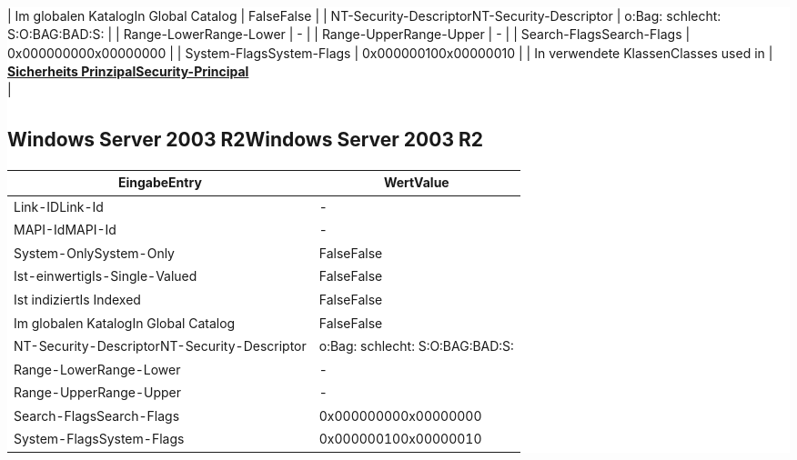 | <span data-ttu-id="431d8-193">Im globalen Katalog</span><span class="sxs-lookup"><span data-stu-id="431d8-193">In Global Catalog</span></span>      | <span data-ttu-id="431d8-194">False</span><span class="sxs-lookup"><span data-stu-id="431d8-194">False</span></span>                                                        |
| <span data-ttu-id="431d8-195">NT-Security-Descriptor</span><span class="sxs-lookup"><span data-stu-id="431d8-195">NT-Security-Descriptor</span></span> | <span data-ttu-id="431d8-196">o:Bag: schlecht: S:</span><span class="sxs-lookup"><span data-stu-id="431d8-196">O:BAG:BAD:S:</span></span>                                                 |
| <span data-ttu-id="431d8-197">Range-Lower</span><span class="sxs-lookup"><span data-stu-id="431d8-197">Range-Lower</span></span>            | \-                                                           |
| <span data-ttu-id="431d8-198">Range-Upper</span><span class="sxs-lookup"><span data-stu-id="431d8-198">Range-Upper</span></span>            | \-                                                           |
| <span data-ttu-id="431d8-199">Search-Flags</span><span class="sxs-lookup"><span data-stu-id="431d8-199">Search-Flags</span></span>           | <span data-ttu-id="431d8-200">0x00000000</span><span class="sxs-lookup"><span data-stu-id="431d8-200">0x00000000</span></span>                                                   |
| <span data-ttu-id="431d8-201">System-Flags</span><span class="sxs-lookup"><span data-stu-id="431d8-201">System-Flags</span></span>           | <span data-ttu-id="431d8-202">0x00000010</span><span class="sxs-lookup"><span data-stu-id="431d8-202">0x00000010</span></span>                                                   |
| <span data-ttu-id="431d8-203">In verwendete Klassen</span><span class="sxs-lookup"><span data-stu-id="431d8-203">Classes used in</span></span>        | [<span data-ttu-id="431d8-204">**Sicherheits Prinzipal**</span><span class="sxs-lookup"><span data-stu-id="431d8-204">**Security-Principal**</span></span>](c-securityprincipal.md)<br/> |



## <a name="windows-server-2003-r2"></a><span data-ttu-id="431d8-205">Windows Server 2003 R2</span><span class="sxs-lookup"><span data-stu-id="431d8-205">Windows Server 2003 R2</span></span>



| <span data-ttu-id="431d8-206">Eingabe</span><span class="sxs-lookup"><span data-stu-id="431d8-206">Entry</span></span> | <span data-ttu-id="431d8-207">Wert</span><span class="sxs-lookup"><span data-stu-id="431d8-207">Value</span></span> |
|------------------------|--------------------------------------------------------------|
| <span data-ttu-id="431d8-208">Link-ID</span><span class="sxs-lookup"><span data-stu-id="431d8-208">Link-Id</span></span>                | \-                                                           |
| <span data-ttu-id="431d8-209">MAPI-Id</span><span class="sxs-lookup"><span data-stu-id="431d8-209">MAPI-Id</span></span>                | \-                                                           |
| <span data-ttu-id="431d8-210">System-Only</span><span class="sxs-lookup"><span data-stu-id="431d8-210">System-Only</span></span>            | <span data-ttu-id="431d8-211">False</span><span class="sxs-lookup"><span data-stu-id="431d8-211">False</span></span>                                                        |
| <span data-ttu-id="431d8-212">Ist-einwertig</span><span class="sxs-lookup"><span data-stu-id="431d8-212">Is-Single-Valued</span></span>       | <span data-ttu-id="431d8-213">False</span><span class="sxs-lookup"><span data-stu-id="431d8-213">False</span></span>                                                        |
| <span data-ttu-id="431d8-214">Ist indiziert</span><span class="sxs-lookup"><span data-stu-id="431d8-214">Is Indexed</span></span>             | <span data-ttu-id="431d8-215">False</span><span class="sxs-lookup"><span data-stu-id="431d8-215">False</span></span>                                                        |
| <span data-ttu-id="431d8-216">Im globalen Katalog</span><span class="sxs-lookup"><span data-stu-id="431d8-216">In Global Catalog</span></span>      | <span data-ttu-id="431d8-217">False</span><span class="sxs-lookup"><span data-stu-id="431d8-217">False</span></span>                                                        |
| <span data-ttu-id="431d8-218">NT-Security-Descriptor</span><span class="sxs-lookup"><span data-stu-id="431d8-218">NT-Security-Descriptor</span></span> | <span data-ttu-id="431d8-219">o:Bag: schlecht: S:</span><span class="sxs-lookup"><span data-stu-id="431d8-219">O:BAG:BAD:S:</span></span>                                                 |
| <span data-ttu-id="431d8-220">Range-Lower</span><span class="sxs-lookup"><span data-stu-id="431d8-220">Range-Lower</span></span>            | \-                                                           |
| <span data-ttu-id="431d8-221">Range-Upper</span><span class="sxs-lookup"><span data-stu-id="431d8-221">Range-Upper</span></span>            | \-                                                           |
| <span data-ttu-id="431d8-222">Search-Flags</span><span class="sxs-lookup"><span data-stu-id="431d8-222">Search-Flags</span></span>           | <span data-ttu-id="431d8-223">0x00000000</span><span class="sxs-lookup"><span data-stu-id="431d8-223">0x00000000</span></span>                                                   |
| <span data-ttu-id="431d8-224">System-Flags</span><span class="sxs-lookup"><span data-stu-id="431d8-224">System-Flags</span></span>           | <span data-ttu-id="431d8-225">0x00000010</span><span class="sxs-lookup"><span data-stu-id="431d8-225">0x00000010</span></span>                                                   |